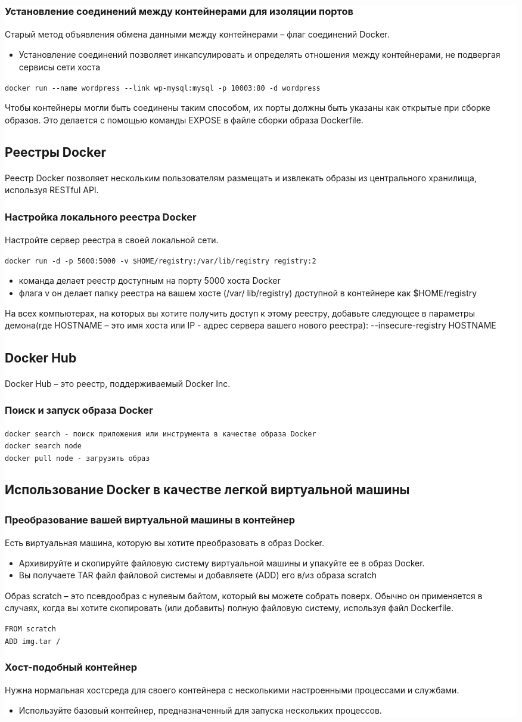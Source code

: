 ### Установление соединений между контейнерами для изоляции портов
Старый метод объяв­ления обмена данными между контейнерами – флаг соединений Docker.
- Установление соединений позволяет инкапсулировать и определять отношения между контейнерами, не подвергая сервисы сети хоста
```
docker run --name wordpress --link wp-mysql:mysql -p 10003:80 -d wordpress
```
Чтобы контейнеры могли быть соединены таким способом, их порты должны быть указаны как открытые при сборке образов. Это делается с помощью команды EXPOSE в файле сборки образа Dockerfile.
## Реестры Docker
Реестр Docker позволяет нескольким пользователям размещать и извлекать образы из центрального хранилища, используя RESTful API.
### Настройка локального реестра Docker
Настройте сервер реестра в своей локальной сети.
```
docker run -d -p 5000:5000 -v $HOME/registry:/var/lib/registry registry:2
```
- команда делает реестр доступным на порту 5000 хоста Docker
- флага ­v он делает папку реестра на вашем хосте (/var/ lib/registry) доступной в контейнере как $HOME/registry

На всех компьютерах, на которых вы хотите получить доступ к этому реестру, добавьте следующее в параметры демона(где HOSTNAME – это имя хоста или IP - адрес сервера вашего нового реестра): --insecure-registry HOSTNAME

## Docker Hub
Docker Hub – это реестр, поддерживаемый Docker Inc.
### Поиск и запуск образа Docker
```
docker search - поиск приложения или инструмента в качестве образа Docker
docker search node
docker pull node - загрузить образ
```
## Использование Docker в качестве легкой виртуальной машины

### Преобразование вашей виртуальной машины в контейнер
Есть виртуальная машина, которую вы хотите преобразовать в образ Docker.
- Архивируйте и скопируйте файловую систему виртуальной машины и упакуйте ее в образ Docker.
- Вы получаете TAR ­файл файловой системы и добавляете (ADD) его в/из образа scratch

Образ scratch – это псевдообраз с нулевым байтом, который вы можете собрать поверх. Обычно он применяется в случаях, когда вы хотите скопировать (или добавить) полную файловую систему, используя файл Dockerfile.
```
FROM scratch
ADD img.tar /
```
### Хост-подобный контейнер
Нужна нормальная хост­среда для своего контейнера с несколькими настроенными процессами и службами.
- Используйте базовый контейнер, предназначенный для запуска нескольких процессов.

